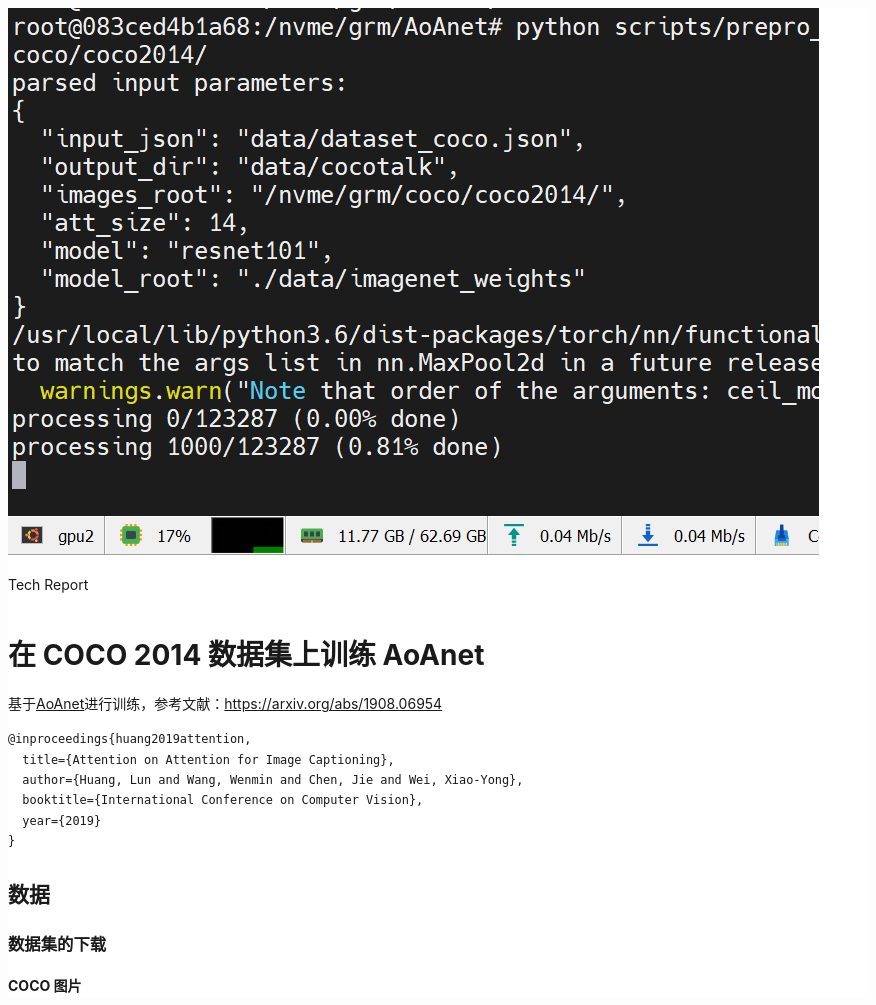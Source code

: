 ![image-20211230200448872](media/AoAnet/image-20211230200448872.png)

Tech Report

# 在 COCO 2014 数据集上训练 AoAnet

基于[AoAnet](https://github.com/husthuaan/AoANet)进行训练，参考文献：https://arxiv.org/abs/1908.06954

```tex
@inproceedings{huang2019attention,
  title={Attention on Attention for Image Captioning},
  author={Huang, Lun and Wang, Wenmin and Chen, Jie and Wei, Xiao-Yong},
  booktitle={International Conference on Computer Vision},
  year={2019}
}
```

## 数据

### 数据集的下载

#### COCO 图片
